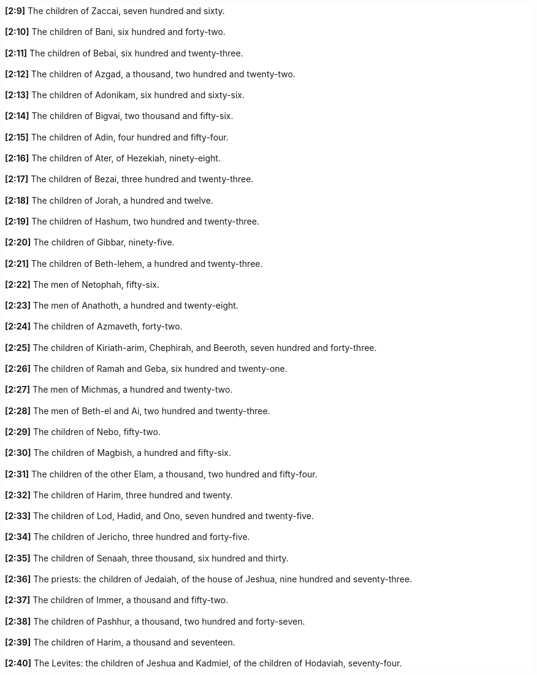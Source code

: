 **[2:9]** The children of Zaccai, seven hundred and sixty.

**[2:10]** The children of Bani, six hundred and forty-two.

**[2:11]** The children of Bebai, six hundred and twenty-three.

**[2:12]** The children of Azgad, a thousand, two hundred and twenty-two.

**[2:13]** The children of Adonikam, six hundred and sixty-six.

**[2:14]** The children of Bigvai, two thousand and fifty-six.

**[2:15]** The children of Adin, four hundred and fifty-four.

**[2:16]** The children of Ater, of Hezekiah, ninety-eight.

**[2:17]** The children of Bezai, three hundred and twenty-three.

**[2:18]** The children of Jorah, a hundred and twelve.

**[2:19]** The children of Hashum, two hundred and twenty-three.

**[2:20]** The children of Gibbar, ninety-five.

**[2:21]** The children of Beth-lehem, a hundred and twenty-three.

**[2:22]** The men of Netophah, fifty-six.

**[2:23]** The men of Anathoth, a hundred and twenty-eight.

**[2:24]** The children of Azmaveth, forty-two.

**[2:25]** The children of Kiriath-arim, Chephirah, and Beeroth, seven hundred and forty-three.

**[2:26]** The children of Ramah and Geba, six hundred and twenty-one.

**[2:27]** The men of Michmas, a hundred and twenty-two.

**[2:28]** The men of Beth-el and Ai, two hundred and twenty-three.

**[2:29]** The children of Nebo, fifty-two.

**[2:30]** The children of Magbish, a hundred and fifty-six.

**[2:31]** The children of the other Elam, a thousand, two hundred and fifty-four.

**[2:32]** The children of Harim, three hundred and twenty.

**[2:33]** The children of Lod, Hadid, and Ono, seven hundred and twenty-five.

**[2:34]** The children of Jericho, three hundred and forty-five.

**[2:35]** The children of Senaah, three thousand, six hundred and thirty.

**[2:36]** The priests: the children of Jedaiah, of the house of Jeshua, nine hundred and seventy-three.

**[2:37]** The children of Immer, a thousand and fifty-two.

**[2:38]** The children of Pashhur, a thousand, two hundred and forty-seven.

**[2:39]** The children of Harim, a thousand and seventeen.

**[2:40]** The Levites: the children of Jeshua and Kadmiel, of the children of Hodaviah, seventy-four.
